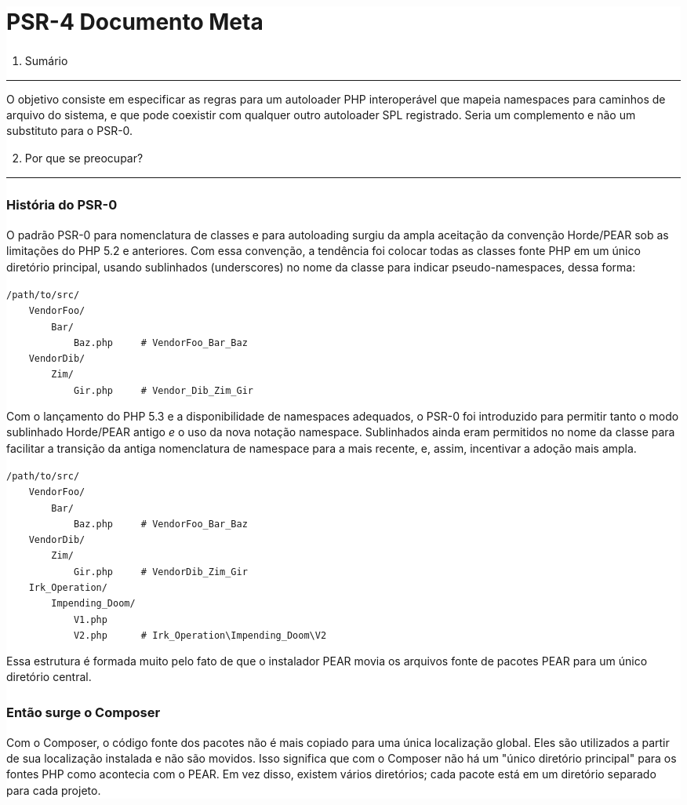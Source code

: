 PSR-4 Documento Meta
====================

1. Sumário
----------

O objetivo consiste em especificar as regras para um autoloader PHP interoperável que
mapeia namespaces para caminhos de arquivo do sistema, e que pode coexistir com qualquer outro
autoloader SPL registrado. Seria um complemento e não um substituto para o
PSR-0.

2. Por que se preocupar?
------------------------

### História do PSR-0

O padrão PSR-0 para nomenclatura de classes e para autoloading surgiu da ampla
aceitação da convenção Horde/PEAR sob as limitações do PHP 5.2 e
anteriores. Com essa convenção, a tendência foi colocar todas as classes fonte PHP
em um único diretório principal, usando sublinhados (underscores) no nome da classe para indicar
pseudo-namespaces, dessa forma:

    /path/to/src/
        VendorFoo/
            Bar/
                Baz.php     # VendorFoo_Bar_Baz
        VendorDib/
            Zim/
                Gir.php     # Vendor_Dib_Zim_Gir

Com o lançamento do PHP 5.3 e a disponibilidade de namespaces adequados, o PSR-0
foi introduzido para permitir tanto o modo sublinhado Horde/PEAR antigo *e* o uso
da nova notação namespace. Sublinhados ainda eram permitidos no nome da classe
para facilitar a transição da antiga nomenclatura de namespace para a mais recente,
e, assim, incentivar a adoção mais ampla.

    /path/to/src/
        VendorFoo/
            Bar/
                Baz.php     # VendorFoo_Bar_Baz
        VendorDib/
            Zim/
                Gir.php     # VendorDib_Zim_Gir
        Irk_Operation/
            Impending_Doom/
                V1.php
                V2.php      # Irk_Operation\Impending_Doom\V2

Essa estrutura é formada muito pelo fato de que o instalador PEAR movia
os arquivos fonte de pacotes PEAR para um único diretório central.

### Então surge o Composer

Com o Composer, o código fonte dos pacotes não é mais copiado para uma única localização
global. Eles são utilizados a partir de sua localização instalada e não são
movidos. Isso significa que com o Composer não há um "único diretório principal" para
os fontes PHP como acontecia com o PEAR. Em vez disso, existem vários diretórios; cada
pacote está em um diretório separado para cada projeto.
